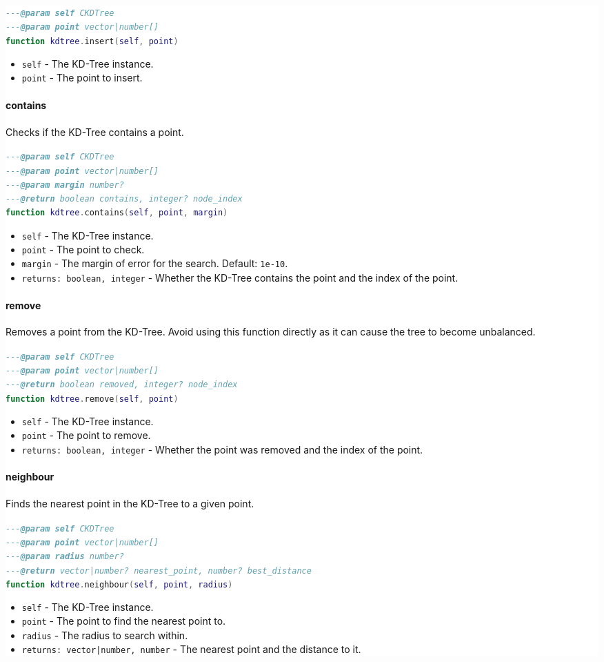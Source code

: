 ```lua
---@param self CKDTree
---@param point vector|number[]
function kdtree.insert(self, point)
```

- `self` - The KD-Tree instance.
- `point` - The point to insert.

#### contains

Checks if the KD-Tree contains a point.

```lua
---@param self CKDTree
---@param point vector|number[]
---@param margin number?
---@return boolean contains, integer? node_index
function kdtree.contains(self, point, margin)
```

- `self` - The KD-Tree instance.
- `point` - The point to check.
- `margin` - The margin of error for the search. Default: `1e-10`.
- `returns: boolean, integer` - Whether the KD-Tree contains the point and the index of the point.

#### remove

Removes a point from the KD-Tree. Avoid using this function directly as it can cause the tree to become unbalanced.

```lua
---@param self CKDTree
---@param point vector|number[]
---@return boolean removed, integer? node_index
function kdtree.remove(self, point)
```

- `self` - The KD-Tree instance.
- `point` - The point to remove.
- `returns: boolean, integer` - Whether the point was removed and the index of the point.

#### neighbour

Finds the nearest point in the KD-Tree to a given point.

```lua
---@param self CKDTree
---@param point vector|number[]
---@param radius number?
---@return vector|number? nearest_point, number? best_distance
function kdtree.neighbour(self, point, radius)
```

- `self` - The KD-Tree instance.
- `point` - The point to find the nearest point to.
- `radius` - The radius to search within.
- `returns: vector|number, number` - The nearest point and the distance to it.
